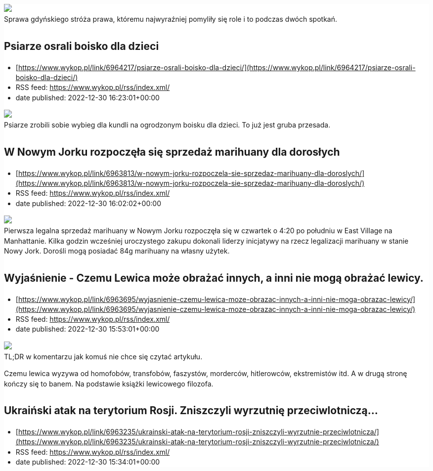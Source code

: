 <img src="https://www.wykop.pl/cdn/c3397993/link_1672412750tJGIoaIGIOkghYGyWWxqYm,w104h74.jpg" /><br />
		 Sprawa gdyńskiego stróża prawa, któremu najwyraźniej pomyliły się role i to podczas dwóch spotkań.

## Psiarze osrali boisko dla dzieci
 - [https://www.wykop.pl/link/6964217/psiarze-osrali-boisko-dla-dzieci/](https://www.wykop.pl/link/6964217/psiarze-osrali-boisko-dla-dzieci/)
 - RSS feed: https://www.wykop.pl/rss/index.xml/
 - date published: 2022-12-30 16:23:01+00:00

<img src="https://www.wykop.pl/cdn/c3397993/link_167241401589KKuKZMZOuUGevcSAdusi,w104h74.jpg" /><br />
		 Psiarze zrobili sobie wybieg dla kundli na ogrodzonym boisku dla dzieci. To już jest gruba przesada.

## W Nowym Jorku rozpoczęła się sprzedaż marihuany dla dorosłych
 - [https://www.wykop.pl/link/6963813/w-nowym-jorku-rozpoczela-sie-sprzedaz-marihuany-dla-doroslych/](https://www.wykop.pl/link/6963813/w-nowym-jorku-rozpoczela-sie-sprzedaz-marihuany-dla-doroslych/)
 - RSS feed: https://www.wykop.pl/rss/index.xml/
 - date published: 2022-12-30 16:02:02+00:00

<img src="https://www.wykop.pl/cdn/c3397993/link_1672398098wAZIp5nJrc4r2SRw1P35FO,w104h74.jpg" /><br />
		 Pierwsza legalna sprzedaż marihuany w Nowym Jorku rozpoczęła się w czwartek o 4:20 po południu w East Village na Manhattanie. Kilka godzin wcześniej uroczystego zakupu dokonali liderzy inicjatywy na rzecz legalizacji marihuany w stanie Nowy Jork. Dorośli mogą posiadać 84g marihuany na własny użytek.

## Wyjaśnienie - Czemu Lewica może obrażać innych, a inni nie mogą obrażać lewicy.
 - [https://www.wykop.pl/link/6963695/wyjasnienie-czemu-lewica-moze-obrazac-innych-a-inni-nie-moga-obrazac-lewicy/](https://www.wykop.pl/link/6963695/wyjasnienie-czemu-lewica-moze-obrazac-innych-a-inni-nie-moga-obrazac-lewicy/)
 - RSS feed: https://www.wykop.pl/rss/index.xml/
 - date published: 2022-12-30 15:53:01+00:00

<img src="https://www.wykop.pl/cdn/c3397993/link_1672393682PCWaSHUppMQxdlA585X4uj,w104h74.jpg" /><br />
		 TL;DR w komentarzu jak komuś nie chce się czytać artykułu.

Czemu lewica wyzywa od homofobów, transfobów, faszystów, morderców, hitlerowców, ekstremistów itd. A w drugą stronę kończy się to banem.
Na podstawie książki lewicowego filozofa.

## Ukraiński atak na terytorium Rosji. Zniszczyli wyrzutnię przeciwlotniczą...
 - [https://www.wykop.pl/link/6963235/ukrainski-atak-na-terytorium-rosji-zniszczyli-wyrzutnie-przeciwlotnicza/](https://www.wykop.pl/link/6963235/ukrainski-atak-na-terytorium-rosji-zniszczyli-wyrzutnie-przeciwlotnicza/)
 - RSS feed: https://www.wykop.pl/rss/index.xml/
 - date published: 2022-12-30 15:34:01+00:00
